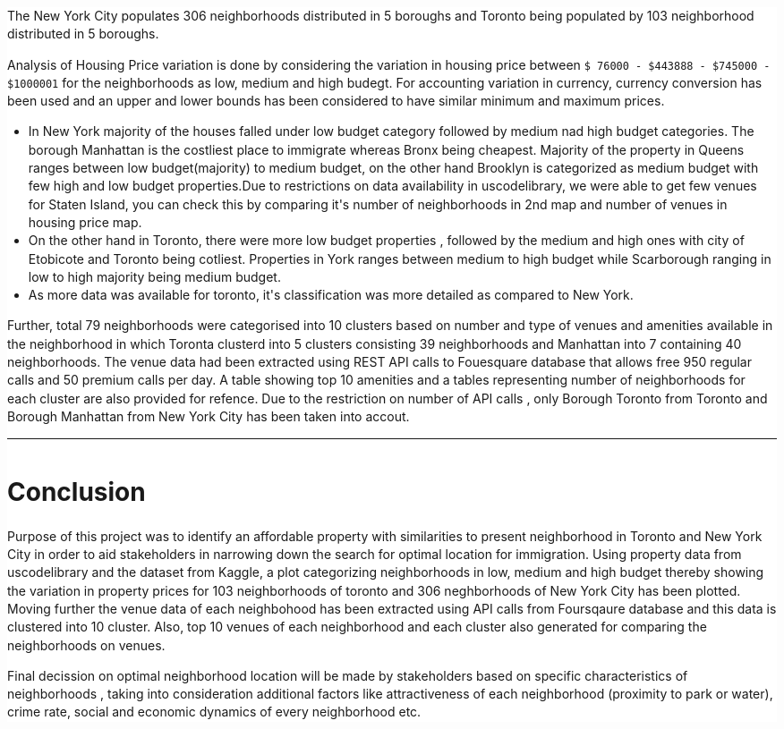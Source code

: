 The New York City populates 306 neighborhoods distributed in 5 boroughs and Toronto being populated by 103 neighborhood distributed in 5 boroughs.

Analysis of Housing Price variation is done by considering the variation in housing price between `$ 76000 - $443888 - $745000 - $1000001` for the neighborhoods as low, medium and high budegt. For accounting variation in currency, currency conversion has been used and an upper and lower bounds has been considered to have similar minimum and maximum prices.
* In New York majority of the houses falled under low budget category followed by medium nad high budget categories. The borough Manhattan is the costliest place to immigrate whereas Bronx being cheapest. Majority of the property in Queens ranges between low budget(majority) to medium budget, on the other hand Brooklyn is categorized as medium budget with few high and low budget properties.Due to restrictions on data availability in uscodelibrary, we were able to get few venues for Staten Island, you can check this by comparing it's number of neighborhoods in 2nd map and number of venues in housing price map.
* On the other hand in Toronto, there were more low budget properties , followed by the medium and high ones with city of Etobicote and Toronto being cotliest. Properties in York ranges between medium to high budget while Scarborough ranging in low to high majority being medium budget.
* As more data was available for toronto, it's classification was more detailed as compared to New York.

Further, total 79 neighborhoods were categorised into 10 clusters based on number and type of venues and amenities available in the neighborhood in which Toronta clusterd into 5 clusters consisting 39 neighborhoods and Manhattan into 7 containing 40 neighborhoods. The venue data had been extracted using REST API calls to Fouesquare database that allows free 950 regular calls and 50 premium calls per day. A table showing top 10 amenities and a tables representing number of neighborhoods for each cluster are also provided for refence. Due to the restriction on number of API calls , only Borough Toronto from Toronto and Borough Manhattan from New York City has been taken into accout.

---

# Conclusion 

Purpose of this project was to identify an affordable property with similarities to present neighborhood in Toronto and New York City in order to aid stakeholders in narrowing down the search for optimal location for immigration. Using property data from uscodelibrary and the dataset from Kaggle, a plot categorizing neighborhoods in low, medium and high budget thereby showing the variation in property prices for 103 neighborhoods of toronto and 306 neghborhoods of New York City has been plotted. Moving further the venue data of each neighbohood has been extracted using API calls from Foursqaure database and this data is clustered into 10 cluster. Also, top 10 venues of each neighborhood and each cluster also generated for comparing the neighborhoods on venues.

Final decission on optimal neighborhood location will be made by stakeholders based on specific characteristics of neighborhoods  , taking into consideration additional factors like attractiveness of each neighborhood (proximity to park or water), crime rate, social and economic dynamics of every neighborhood etc.
